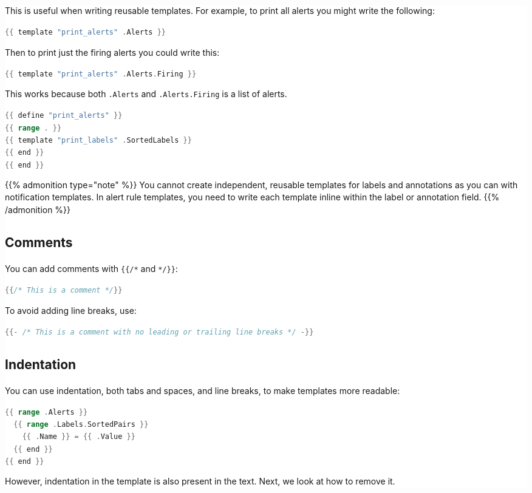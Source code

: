 This is useful when writing reusable templates. For example, to print all alerts you might write the following:

```go
{{ template "print_alerts" .Alerts }}
```

Then to print just the firing alerts you could write this:

```go
{{ template "print_alerts" .Alerts.Firing }}
```

This works because both `.Alerts` and `.Alerts.Firing` is a list of alerts.

```go
{{ define "print_alerts" }}
{{ range . }}
{{ template "print_labels" .SortedLabels }}
{{ end }}
{{ end }}
```

{{% admonition type="note" %}}
You cannot create independent, reusable templates for labels and annotations as you can with notification templates. In alert rule templates, you need to write each template inline within the label or annotation field.
{{% /admonition %}}

## Comments

You can add comments with `{{/*` and `*/}}`:

```go
{{/* This is a comment */}}
```

To avoid adding line breaks, use:

```go
{{- /* This is a comment with no leading or trailing line breaks */ -}}
```

## Indentation

You can use indentation, both tabs and spaces, and line breaks, to make templates more readable:

```go
{{ range .Alerts }}
  {{ range .Labels.SortedPairs }}
    {{ .Name }} = {{ .Value }}
  {{ end }}
{{ end }}
```

However, indentation in the template is also present in the text. Next, we look at how to remove it.

